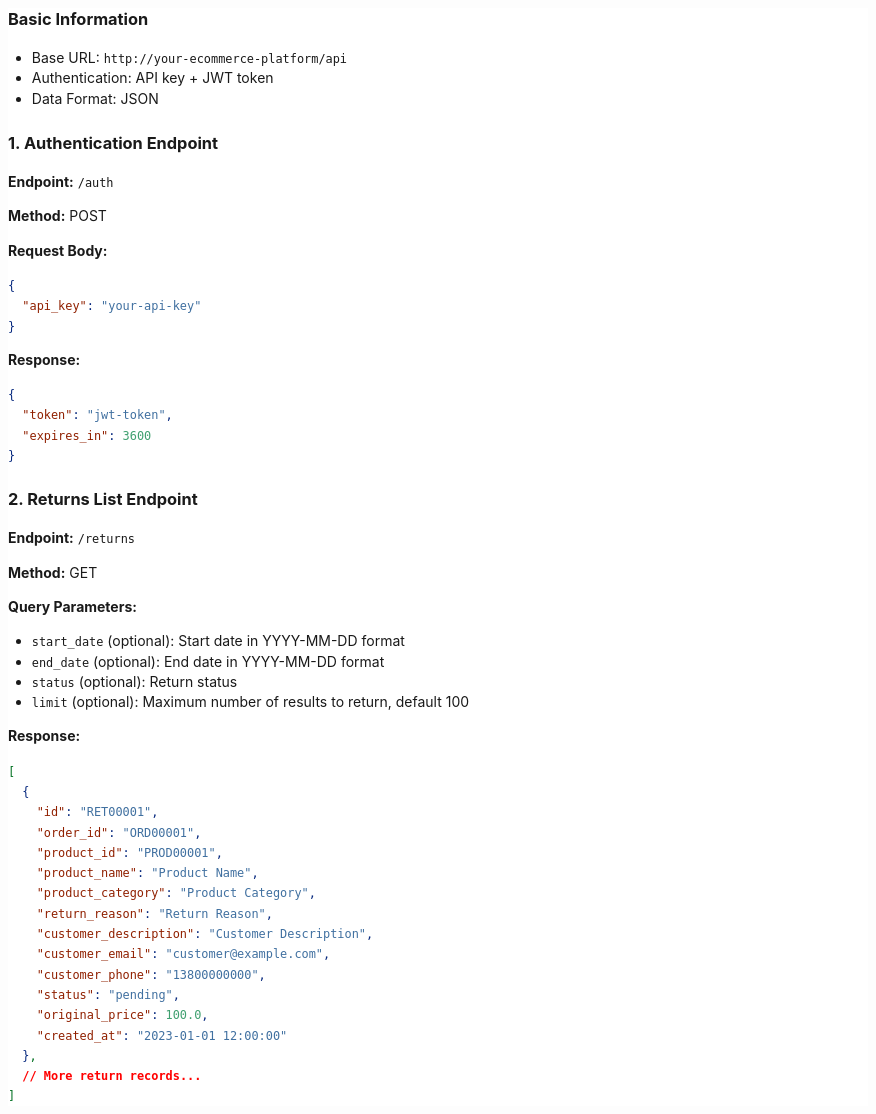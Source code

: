 ### Basic Information

- Base URL: `http://your-ecommerce-platform/api`
- Authentication: API key + JWT token
- Data Format: JSON

### 1. Authentication Endpoint

**Endpoint:** `/auth`

**Method:** POST

**Request Body:**
```json
{
  "api_key": "your-api-key"
}
```

**Response:**
```json
{
  "token": "jwt-token",
  "expires_in": 3600
}
```

### 2. Returns List Endpoint

**Endpoint:** `/returns`

**Method:** GET

**Query Parameters:**
- `start_date` (optional): Start date in YYYY-MM-DD format
- `end_date` (optional): End date in YYYY-MM-DD format
- `status` (optional): Return status
- `limit` (optional): Maximum number of results to return, default 100

**Response:**
```json
[
  {
    "id": "RET00001",
    "order_id": "ORD00001",
    "product_id": "PROD00001",
    "product_name": "Product Name",
    "product_category": "Product Category",
    "return_reason": "Return Reason",
    "customer_description": "Customer Description",
    "customer_email": "customer@example.com",
    "customer_phone": "13800000000",
    "status": "pending",
    "original_price": 100.0,
    "created_at": "2023-01-01 12:00:00"
  },
  // More return records...
]
```
